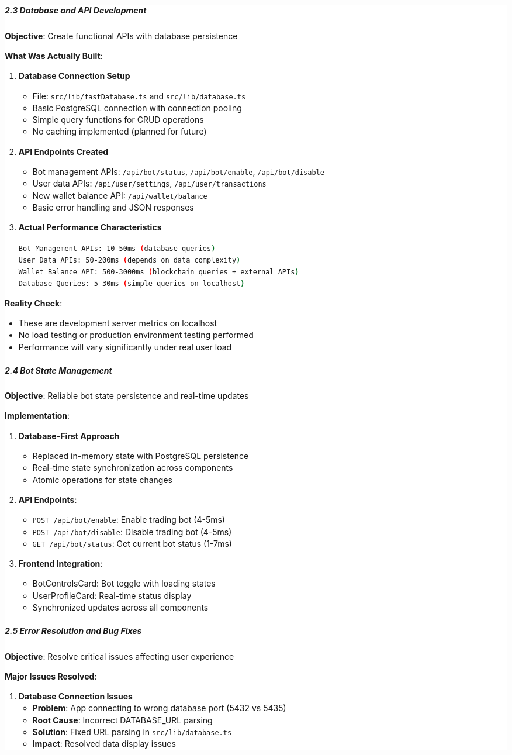 ##### 2.3 Database and API Development
**Objective**: Create functional APIs with database persistence

**What Was Actually Built**:

1. **Database Connection Setup**
   - File: `src/lib/fastDatabase.ts` and `src/lib/database.ts`
   - Basic PostgreSQL connection with connection pooling
   - Simple query functions for CRUD operations
   - No caching implemented (planned for future)

2. **API Endpoints Created**
   - Bot management APIs: `/api/bot/status`, `/api/bot/enable`, `/api/bot/disable`
   - User data APIs: `/api/user/settings`, `/api/user/transactions`
   - New wallet balance API: `/api/wallet/balance`
   - Basic error handling and JSON responses

3. **Actual Performance Characteristics**
   ```bash
   Bot Management APIs: 10-50ms (database queries)
   User Data APIs: 50-200ms (depends on data complexity)
   Wallet Balance API: 500-3000ms (blockchain queries + external APIs)
   Database Queries: 5-30ms (simple queries on localhost)
   ```

**Reality Check**:
- These are development server metrics on localhost
- No load testing or production environment testing performed
- Performance will vary significantly under real user load

##### 2.4 Bot State Management
**Objective**: Reliable bot state persistence and real-time updates

**Implementation**:
1. **Database-First Approach**
   - Replaced in-memory state with PostgreSQL persistence
   - Real-time state synchronization across components
   - Atomic operations for state changes

2. **API Endpoints**:
   - `POST /api/bot/enable`: Enable trading bot (4-5ms)
   - `POST /api/bot/disable`: Disable trading bot (4-5ms)
   - `GET /api/bot/status`: Get current bot status (1-7ms)

3. **Frontend Integration**:
   - BotControlsCard: Bot toggle with loading states
   - UserProfileCard: Real-time status display
   - Synchronized updates across all components

##### 2.5 Error Resolution and Bug Fixes
**Objective**: Resolve critical issues affecting user experience

**Major Issues Resolved**:

1. **Database Connection Issues**
   - **Problem**: App connecting to wrong database port (5432 vs 5435)
   - **Root Cause**: Incorrect DATABASE_URL parsing
   - **Solution**: Fixed URL parsing in `src/lib/database.ts`
   - **Impact**: Resolved data display issues
